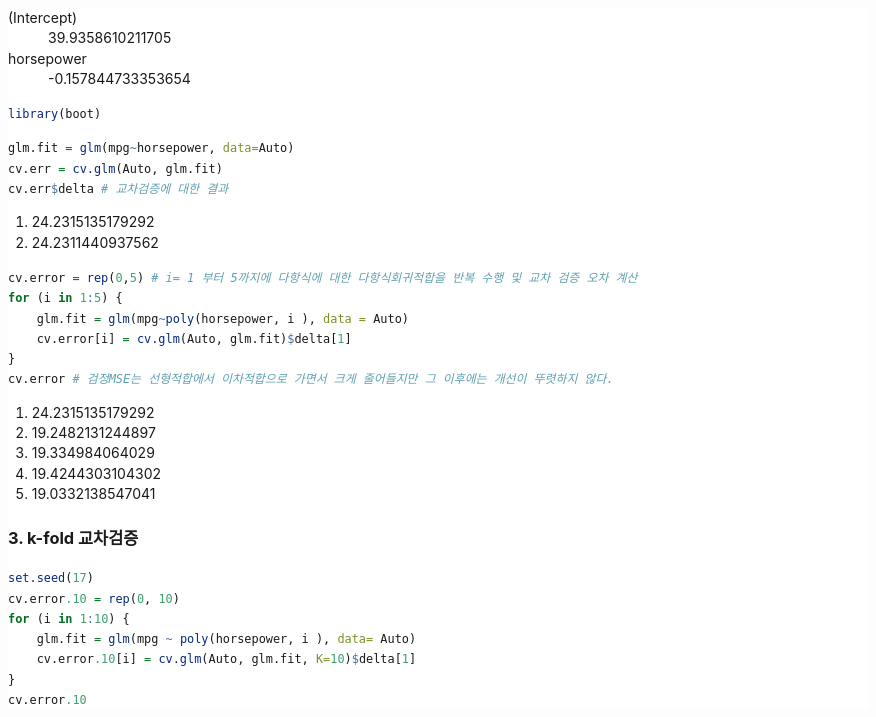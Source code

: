 
<dl class=dl-horizontal>
	<dt>(Intercept)</dt>
		<dd>39.9358610211705</dd>
	<dt>horsepower</dt>
		<dd>-0.157844733353654</dd>
</dl>




```R
library(boot)
```


```R
glm.fit = glm(mpg~horsepower, data=Auto)
cv.err = cv.glm(Auto, glm.fit)
cv.err$delta # 교차검증에 대한 결과
```


<ol class=list-inline>
	<li>24.2315135179292</li>
	<li>24.2311440937562</li>
</ol>




```R
cv.error = rep(0,5) # i= 1 부터 5까지에 다항식에 대한 다항식회귀적합을 반복 수행 및 교차 검증 오차 계산
for (i in 1:5) {
    glm.fit = glm(mpg~poly(horsepower, i ), data = Auto)
    cv.error[i] = cv.glm(Auto, glm.fit)$delta[1]
}
cv.error # 검정MSE는 선형적합에서 이차적합으로 가면서 크게 줄어들지만 그 이후에는 개선이 뚜렷하지 않다.
```


<ol class=list-inline>
	<li>24.2315135179292</li>
	<li>19.2482131244897</li>
	<li>19.334984064029</li>
	<li>19.4244303104302</li>
	<li>19.0332138547041</li>
</ol>



### 3. k-fold 교차검증


```R
set.seed(17)
cv.error.10 = rep(0, 10)
for (i in 1:10) {
    glm.fit = glm(mpg ~ poly(horsepower, i ), data= Auto)
    cv.error.10[i] = cv.glm(Auto, glm.fit, K=10)$delta[1]
}
cv.error.10
```
